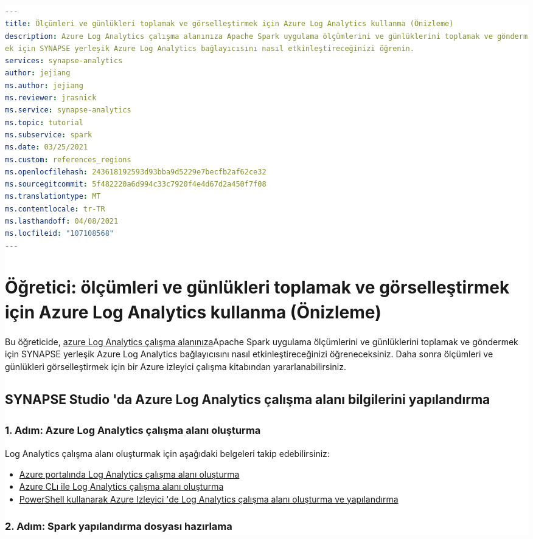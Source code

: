 ```yaml
---
title: Ölçümleri ve günlükleri toplamak ve görselleştirmek için Azure Log Analytics kullanma (Önizleme)
description: Azure Log Analytics çalışma alanınıza Apache Spark uygulama ölçümlerini ve günlüklerini toplamak ve göndermek için SYNAPSE yerleşik Azure Log Analytics bağlayıcısını nasıl etkinleştireceğinizi öğrenin.
services: synapse-analytics
author: jejiang
ms.author: jejiang
ms.reviewer: jrasnick
ms.service: synapse-analytics
ms.topic: tutorial
ms.subservice: spark
ms.date: 03/25/2021
ms.custom: references_regions
ms.openlocfilehash: 243618192593d93bba9d5229e7becfb2af62ce32
ms.sourcegitcommit: 5f482220a6d994c33c7920f4e4d67d2a450f7f08
ms.translationtype: MT
ms.contentlocale: tr-TR
ms.lasthandoff: 04/08/2021
ms.locfileid: "107108568"
---
```

# <a name="tutorial-use-azure-log-analytics-to-collect-and-visualize-metrics-and-logs-preview"></a>Öğretici: ölçümleri ve günlükleri toplamak ve görselleştirmek için Azure Log Analytics kullanma (Önizleme)

Bu öğreticide, [azure Log Analytics çalışma alanınıza](/azure/azure-monitor/logs/quick-create-workspace)Apache Spark uygulama ölçümlerini ve günlüklerini toplamak ve göndermek için SYNAPSE yerleşik Azure Log Analytics bağlayıcısını nasıl etkinleştireceğinizi öğreneceksiniz. Daha sonra ölçümleri ve günlükleri görselleştirmek için bir Azure izleyici çalışma kitabından yararlanabilirsiniz.

## <a name="configure-azure-log-analytics-workspace-information-in-synapse-studio"></a>SYNAPSE Studio 'da Azure Log Analytics çalışma alanı bilgilerini yapılandırma

### <a name="step-1-create-an-azure-log-analytics-workspace"></a>1. Adım: Azure Log Analytics çalışma alanı oluşturma

Log Analytics çalışma alanı oluşturmak için aşağıdaki belgeleri takip edebilirsiniz:
- [Azure portalında Log Analytics çalışma alanı oluşturma](https://docs.microsoft.com/azure/azure-monitor/logs/quick-create-workspace)
- [Azure CLı ile Log Analytics çalışma alanı oluşturma](https://docs.microsoft.com/azure/azure-monitor/logs/quick-create-workspace-cli)
- [PowerShell kullanarak Azure Izleyici 'de Log Analytics çalışma alanı oluşturma ve yapılandırma](https://docs.microsoft.com/azure/azure-monitor/logs/powershell-workspace-configuration)

### <a name="step-2-prepare-a-spark-configuration-file"></a>2. Adım: Spark yapılandırma dosyası hazırlama
